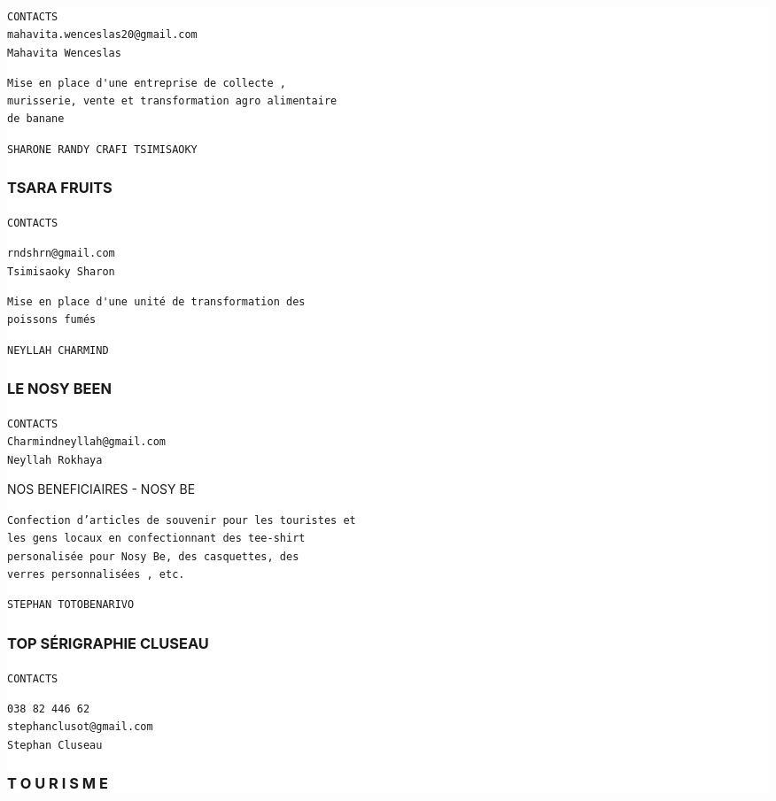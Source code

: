 ```
CONTACTS
mahavita.wenceslas20@gmail.com
Mahavita Wenceslas
```
```
Mise en place d'une entreprise de collecte ,
murisserie, vente et transformation agro alimentaire
de banane
```
```
SHARONE RANDY CRAFI TSIMISAOKY
```
### TSARA FRUITS

```
CONTACTS
```
```
rndshrn@gmail.com
Tsimisaoky Sharon
```
```
Mise en place d'une unité de transformation des
poissons fumés
```
```
NEYLLAH CHARMIND
```
### LE NOSY BEEN

```
CONTACTS
Charmindneyllah@gmail.com
Neyllah Rokhaya
```
NOS BENEFICIAIRES - NOSY BE


```
Confection d’articles de souvenir pour les touristes et
les gens locaux en confectionnant des tee-shirt
personalisée pour Nosy Be, des casquettes, des
verres personnalisées , etc.
```
```
STEPHAN TOTOBENARIVO
```
### TOP SÉRIGRAPHIE CLUSEAU

```
CONTACTS
```
```
038 82 446 62
stephanclusot@gmail.com
Stephan Cluseau
```
### T O U R I S M E
